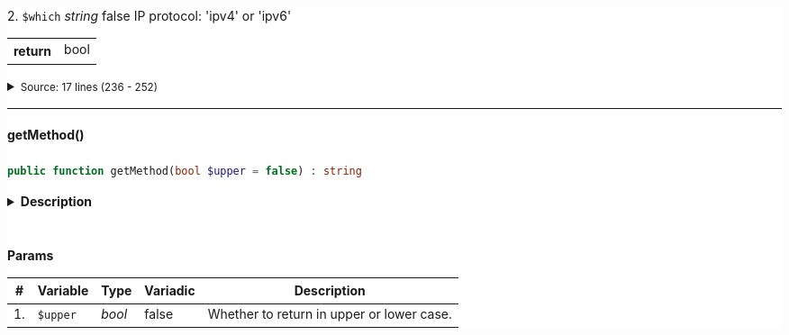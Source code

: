 <tr>
<td>2.</td>
<td><code>$which</code></td>
<td><em>string
</em></td>
<td>false</td>
<td>IP protocol: 'ipv4' or 'ipv6'</td>
</tr>


</tbody>
</table>



<table>
<tr>
<th style="vertical-align:top;">return</th>
<td>bool
</td>
</tr>
</table>





<details><summary><small>Source: 17 lines (236 - 252)</small></summary></details>


<hr>

#### getMethod()

```php
public function getMethod(bool $upper = false) : string
```

<details><summary style="margin-bottom:12px;"><strong>Description</strong></summary></details>



<table style="text-align:left">
</table>


**Params**

<table>
<thead>
<tr>
<th>#</th>
<th>Variable</th>
<th>Type</th>
<th>Variadic</th>
<th>Description</th>
</tr>
</thead>
<tbody>

<tr>
<td>1.</td>
<td><code>$upper</code></td>
<td><em>bool
</em></td>
<td>false</td>
<td>Whether to return in upper or lower case.</td>
</tr>
